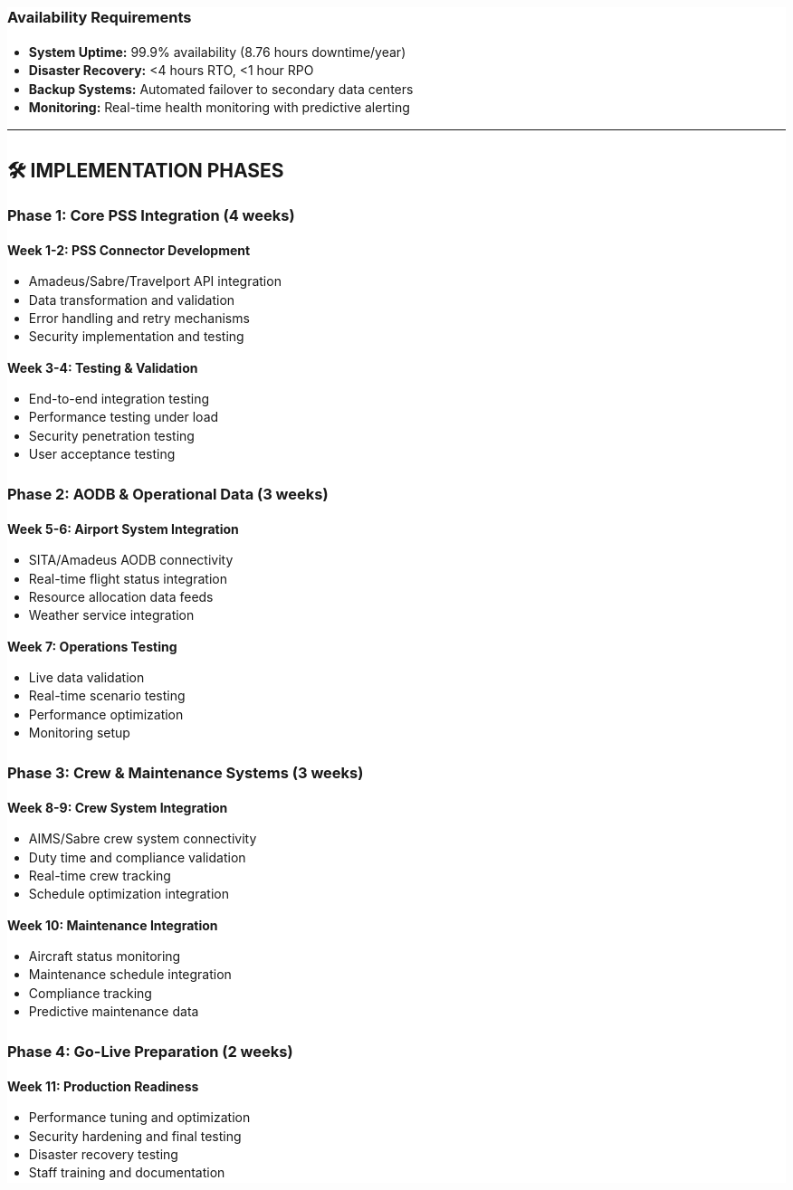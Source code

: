 ### **Availability Requirements**
- **System Uptime:** 99.9% availability (8.76 hours downtime/year)
- **Disaster Recovery:** <4 hours RTO, <1 hour RPO
- **Backup Systems:** Automated failover to secondary data centers
- **Monitoring:** Real-time health monitoring with predictive alerting

---

## 🛠️ **IMPLEMENTATION PHASES**

### **Phase 1: Core PSS Integration (4 weeks)**
**Week 1-2: PSS Connector Development**
- Amadeus/Sabre/Travelport API integration
- Data transformation and validation
- Error handling and retry mechanisms
- Security implementation and testing

**Week 3-4: Testing & Validation**
- End-to-end integration testing
- Performance testing under load
- Security penetration testing
- User acceptance testing

### **Phase 2: AODB & Operational Data (3 weeks)**
**Week 5-6: Airport System Integration**
- SITA/Amadeus AODB connectivity
- Real-time flight status integration
- Resource allocation data feeds
- Weather service integration

**Week 7: Operations Testing**
- Live data validation
- Real-time scenario testing
- Performance optimization
- Monitoring setup

### **Phase 3: Crew & Maintenance Systems (3 weeks)**
**Week 8-9: Crew System Integration**
- AIMS/Sabre crew system connectivity
- Duty time and compliance validation
- Real-time crew tracking
- Schedule optimization integration

**Week 10: Maintenance Integration**
- Aircraft status monitoring
- Maintenance schedule integration
- Compliance tracking
- Predictive maintenance data

### **Phase 4: Go-Live Preparation (2 weeks)**
**Week 11: Production Readiness**
- Performance tuning and optimization
- Security hardening and final testing
- Disaster recovery testing
- Staff training and documentation
